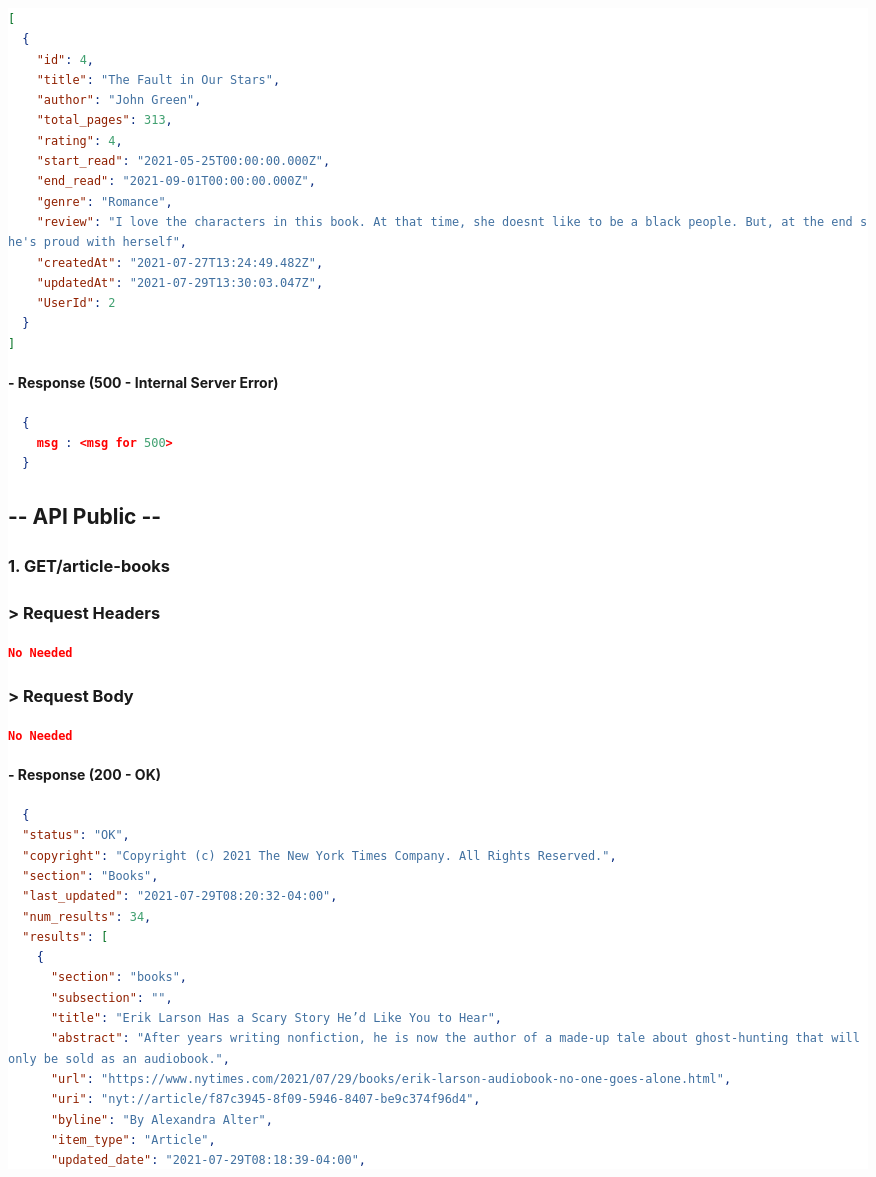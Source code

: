 ```JSON
[
  {
    "id": 4,
    "title": "The Fault in Our Stars",
    "author": "John Green",
    "total_pages": 313,
    "rating": 4,
    "start_read": "2021-05-25T00:00:00.000Z",
    "end_read": "2021-09-01T00:00:00.000Z",
    "genre": "Romance",
    "review": "I love the characters in this book. At that time, she doesnt like to be a black people. But, at the end she's proud with herself",
    "createdAt": "2021-07-27T13:24:49.482Z",
    "updatedAt": "2021-07-29T13:30:03.047Z",
    "UserId": 2
  }
]
```

#### - Response (500 - Internal Server Error)

```JSON
  {
    msg : <msg for 500>
  }
```


## -- API Public -- ##
### 1. GET/article-books

### > Request Headers

```JSON
No Needed
```

### > Request Body

```JSON
No Needed
```

#### - Response (200 - OK)

```json
  {
  "status": "OK",
  "copyright": "Copyright (c) 2021 The New York Times Company. All Rights Reserved.",
  "section": "Books",
  "last_updated": "2021-07-29T08:20:32-04:00",
  "num_results": 34,
  "results": [
    {
      "section": "books",
      "subsection": "",
      "title": "Erik Larson Has a Scary Story He’d Like You to Hear",
      "abstract": "After years writing nonfiction, he is now the author of a made-up tale about ghost-hunting that will only be sold as an audiobook.",
      "url": "https://www.nytimes.com/2021/07/29/books/erik-larson-audiobook-no-one-goes-alone.html",
      "uri": "nyt://article/f87c3945-8f09-5946-8407-be9c374f96d4",
      "byline": "By Alexandra Alter",
      "item_type": "Article",
      "updated_date": "2021-07-29T08:18:39-04:00",
```